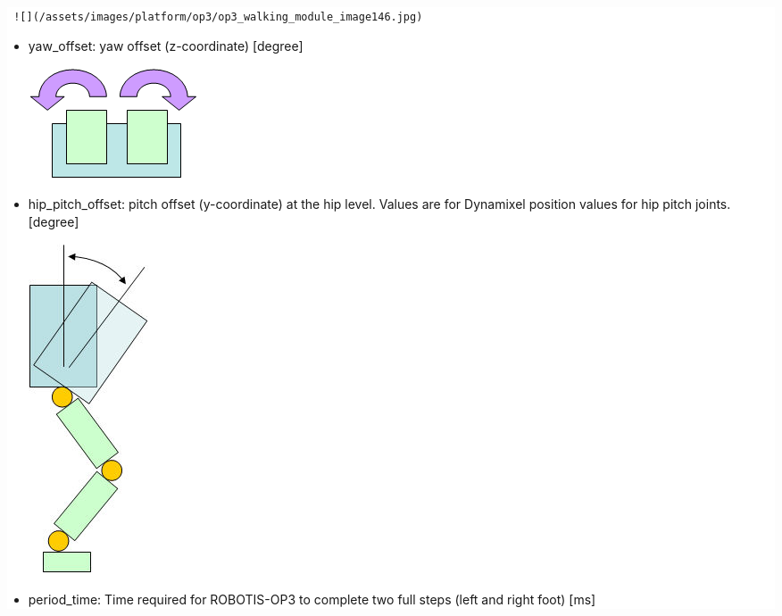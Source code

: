      ![](/assets/images/platform/op3/op3_walking_module_image146.jpg)
   - yaw_offset: yaw offset (z-coordinate) [degree]  

     ![](/assets/images/platform/op3/op3_walking_module_image2.gif)
   - hip_pitch_offset: pitch offset (y-coordinate) at the hip level. Values are for Dynamixel position values for hip pitch joints. [degree]  

      ![](/assets/images/platform/op3/op3_walking_module_image147.jpg)
   - period_time: Time required for ROBOTIS-OP3 to complete two full steps (left and right foot) [ms]  


[ROBOTIS-OP3 Modules]: /docs/en/platform/op3/op3_ros_package/robotis_op3_modules/
[op3_action_module]: /docs/en/platform/op3/op3_files/op3_action_module/
[op3_base_module]: /docs/en/platform/op3/op3_ros_package/op3_base_module/
[op3_head_control_module]: /docs/en/platform/op3/op3_ros_package/op3_head_control_module/
[op3_walking_module]: /docs/en/platform/op3/op3_ros_package/op3_walking_module/
[op3_online_walking_module]: /docs/en/platform/op3/op3_ros_package/op3_online_walking_module/
[open_cr_module]: /docs/en/platform/op3/op3_ros_package/open_cr_module/
[Op3 Manager]: /docs/en/platform/op3/op3_ros_package/op3_manager/
[op3_balance_control]: /docs/en/platform/op3/op3_ros_package/op3_balance_control/
[op3_localization]: /docs/en/platform/op3/op3_ros_package/op3_localization/
[op3_optimization]: /docs/en/platform/op3/op3_ros_package/op3_optimization/
[std_msgs/Int32]: /docs/en/popup/std_msgs_int32_message/
[std_msgs/String]: /docs/en/popup/std_msgs_string/
[std_msgs/Bool]: /docs/en/popup/std_msgs_bool_msg/
[std_msgs/Float64]: /docs/en/popup/std_msgs_Float64_msg/
[std_msgs/Header]: /docs/en/popup/std_msgs_Header/
[sensor_msgs/JointState]: /docs/en/popup/sensor_msgs_JointState_msg/
[sensor_msgs/Imu]: /docs/en/popup/sensor_msgs_IMU_msg/
[sensor_msgs/Image]: /docs/en/popup/sensor_msgs_Image/
[sensor_msgs/CameraInfo]: /docs/en/popup/sensor_msgs_CameraInfo_msg/
[geometry_msgs/Pose]: /docs/en/popup/geometry_msgs_Pose_msg/  
[geometry_msgs/PoseStamped]: /docs/en/popup/geometry_msgs_PoseStamped_msg/
[robotis_controller_msgs/StatusMsg]: /docs/en/popup/StatusMsg.msg/
[robotis_controller_msgs/JointCtrlModule]: /docs/en/popup/JointCtrlModule.msg/
[robotis_controller_msgs/GetJointModule]: /docs/en/popup/GetJointModule.srv/
[op3_action_module_msgs/IsRunning]: /docs/en/popup/op3_IsRunning.srv/
[op3_walking_module_msgs/WalkingParam]: /docs/en/popup/op3_WalkingParam.msg/
[WalkingParam.msg]: /docs/en/popup/op3_WalkingParam.msg/
[op3_walking_module_msgs/GetWalkingParam]: /docs/en/popup/op3_GetWalkingParam.srv/
[/op3_walking_module/config/param.yaml]: https://github.com/ROBOTIS-GIT/ROBOTIS-OP3/blob/master/op3_walking_module/config/param.yaml
[op3_online_walking_module_msgs/JointPose]: /docs/en/popup/op3_JointPose.msg/
[op3_online_walking_module_msgs/KinematicsPose]: /docs/en/popup/op3_KinematicsPose.msg/
[op3_online_walking_module_msgs/FootStepCommand]: /docs/en/popup/op3_FootStepCommand.msg/
[op3_online_walking_module_msgs/WalkingParam]: /docs/en/popup/op3_online_WalkingParam.msg/
[op3_online_walking_module_msgs/Step2DArray]: /docs/en/popup/op3_Step2DArray.msg/
[op3_online_walking_module_msgs/GetJointPose]: /docs/en/popup/op3_GetJointPose.srv/
[op3_online_walking_module_msgs/GetKinematicsPose]: /docs/en/popup/op3_KinematicsPose.msg/
[op3_online_walking_module_msgs/GetPreviewMatrix]: /docs/en/popup/op3_GetPreviewMatrix.srv/
[Creating new robot manager]: /docs/en/platform/op3/op3_ros_package/creating_new_robot_manager/
[op3_manager]: /docs/en/platform/op3/op3_ros_package/op3_manager/
[OPENCR]: https://github.com/ROBOTIS-GIT/OpenCR/wiki/arduino_examples_op3
[Introduction to Humanoid Robotics]: http://www.springer.com/gp/book/9783642545351
[/op3_base_module/data/ini_pose.yaml]: https://github.com/ROBOTIS-GIT/ROBOTIS-OP3/blob/master/op3_base_module/data/ini_pose.yaml
[StartAction.msg]: /docs/en/popup/op3_StartAction.msg/
[IsRunning.srv]: /docs/en/popup/op3_IsRunning.srv/
[WalkingParam.msg]: /docs/en/popup/op3_WalkingParam.msg/
[GetWalkingParam.srv]: /docs/en/popup/op3_GetWalkingParam.srv/
[SetWalkingParam.srv]: /docs/en/popup/op3_SetWalkingParam.srv/
[FootStepArray.msg]: /docs/en/popup/op3_FootStepArray.msg/  
[FootStepCommand.msg]: /docs/en/popup/op3_FootStepCommand.msg/
[JointPose.msg]: /docs/en/popup/op3_JointPose.msg/  
[KinematicsPose.msg]: /docs/en/popup/op3_KinematicsPose.msg/
[PreviewRequest.msg]: /docs/en/popup/op3_PreviewRequest.msg/
[PreviewResponse.msg]: /docs/en/popup/op3_PreviewResponse.msg/
[Step2D.msg]: /docs/en/popup/op3_Step2D.msg/
[Step2DArray.msg]: /docs/en/popup/op3_Step2DArray.msg/
[WalkingParam.msg]: /docs/en/popup/op3_online_WalkingParam.msg/  
[GetJointPose.srv]: /docs/en/popup/op3_GetJointPose.srv/
[GetKinematicsPose.srv]: /docs/en/popup/op3_GetKinematicsPose.srv/
[GetPreviewMatrix.srv]: /docs/en/popup/op3_GetPreviewMatrix.srv/
[op3_offset_tuner_server]: /docs/en/platform/op3/op3_ros_package/op3_offset_tuner_server/
[op3_offset_tuner_client]: /docs/en/platform/op3/op3_ros_package/op3_offset_tuner_client/
[JointOffsetData.msg]: /docs/en/popup/op3_JointOffsetData.msg/
[JointOffsetPositionData.msg]: /docs/en/popup/op3_JointOffsetPositionData.msg/
[JointTorqueOnOff.msg]: /docs/en/popup/op3_JointTorqueOnOff.msg/
[JointTorqueOnOffArray.msg]: /docs/en/popup/op3_JointTorqueOnOffArray.msg/
[GetPresentJointOffsetData.srv]: /docs/en/popup/op3_GetPresentJointOffsetData.srv/
[ball_detector/circleSetStamped]: /docs/en/popup/ball_detector_CircleSetStamped_msg/
[geometry_msgs/Point]: /docs/en/popup/geometry_msgs_Point_msg/
[`usb_cam`]: http://wiki.ros.org/usb_cam
[HSV color]: https://en.wikipedia.org/wiki/HSL_and_HSV
[How to execute Default Demo]: /docs/en/platform/op3/op3_ros_package/op3_how_to_execute_default_demo/
[URDF-ROS Wiki]: http://wiki.ros.org/urdf
[Connect to ROS]: http://gazebosim.org/tutorials?cat=connect_ros
[op3_action_module]: /docs/en/platform/op3/op3_ros_package/op3_action_module/
[How to execute GUI program]: /docs/en/platform/op3/op3_ros_package/op3_how_to_execute_gui_program/
[op3_offset_tuner_client]: /docs/en/platform/op3/op3_ros_package/op3_offset_tuner_client/
[op3_offset_tuner_server]: /docs/en/platform/op3/op3_ros_package/op3_offset_tuner_server/
[op3_offset_tuner_msgs/JointOffsetData]: /docs/en/popup/JointOffsetData.msg/
[op3_offset_tuner_msgs/JointOffsetData]: /docs/en/popup/op3_JointOffsetData.msg/
[op3_offset_tuner_msgs/JointTorqueOnOffArray]: /docs/en/popup/JointTorqueOnOffArray.msg/
[op3_offset_tuner_msgs/JointTorqueOnOffArray]: /docs/en/popup/op3_JointTorqueOnOffArray.msg/
[op3_offset_tuner_msgs/GetPresentJointOffsetData]: /docs/en/popup/GetPresentJointOffsetData.srv/
[op3_offset_tuner_msgs/GetPresentJointOffsetData]: /docs/en/popup/op3_GetPresentJointOffsetData.srv/
[op3_gui_demo]: /docs/en/platform/op3/op3_ros_package/op3_gui_demo/
[How to use walking tuner]: /docs/en/platform/op3/op3_ros_package/op3_how_to_use_walking_tuner/
[How to use offset tuner]: /docs/en/platform/op3/op3_ros_package/op3_how_to_use_offset_tuner/
[Installing ROBOTIS ROS Package]: /docs/en/platform/op3/op3_ros_package/op3_recovery_of_robotis_op3/